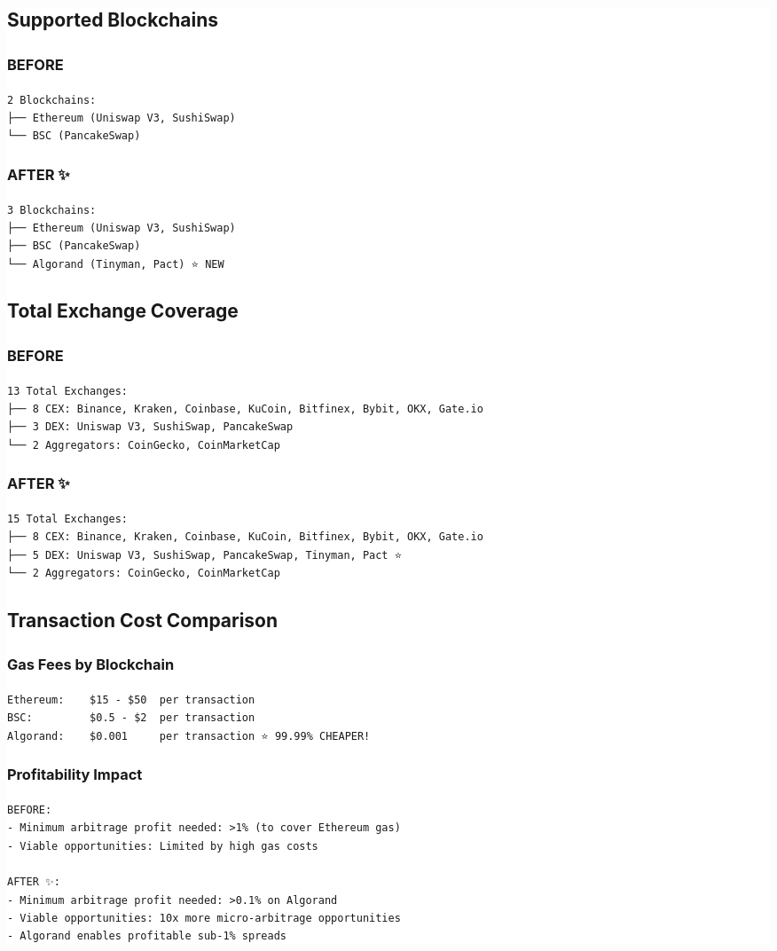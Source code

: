 ## Supported Blockchains

### BEFORE
```
2 Blockchains:
├── Ethereum (Uniswap V3, SushiSwap)
└── BSC (PancakeSwap)
```

### AFTER ✨
```
3 Blockchains:
├── Ethereum (Uniswap V3, SushiSwap)
├── BSC (PancakeSwap)
└── Algorand (Tinyman, Pact) ⭐ NEW
```

## Total Exchange Coverage

### BEFORE
```
13 Total Exchanges:
├── 8 CEX: Binance, Kraken, Coinbase, KuCoin, Bitfinex, Bybit, OKX, Gate.io
├── 3 DEX: Uniswap V3, SushiSwap, PancakeSwap
└── 2 Aggregators: CoinGecko, CoinMarketCap
```

### AFTER ✨
```
15 Total Exchanges:
├── 8 CEX: Binance, Kraken, Coinbase, KuCoin, Bitfinex, Bybit, OKX, Gate.io
├── 5 DEX: Uniswap V3, SushiSwap, PancakeSwap, Tinyman, Pact ⭐
└── 2 Aggregators: CoinGecko, CoinMarketCap
```

## Transaction Cost Comparison

### Gas Fees by Blockchain
```
Ethereum:    $15 - $50  per transaction
BSC:         $0.5 - $2  per transaction
Algorand:    $0.001     per transaction ⭐ 99.99% CHEAPER!
```

### Profitability Impact
```
BEFORE:
- Minimum arbitrage profit needed: >1% (to cover Ethereum gas)
- Viable opportunities: Limited by high gas costs

AFTER ✨:
- Minimum arbitrage profit needed: >0.1% on Algorand
- Viable opportunities: 10x more micro-arbitrage opportunities
- Algorand enables profitable sub-1% spreads
```
